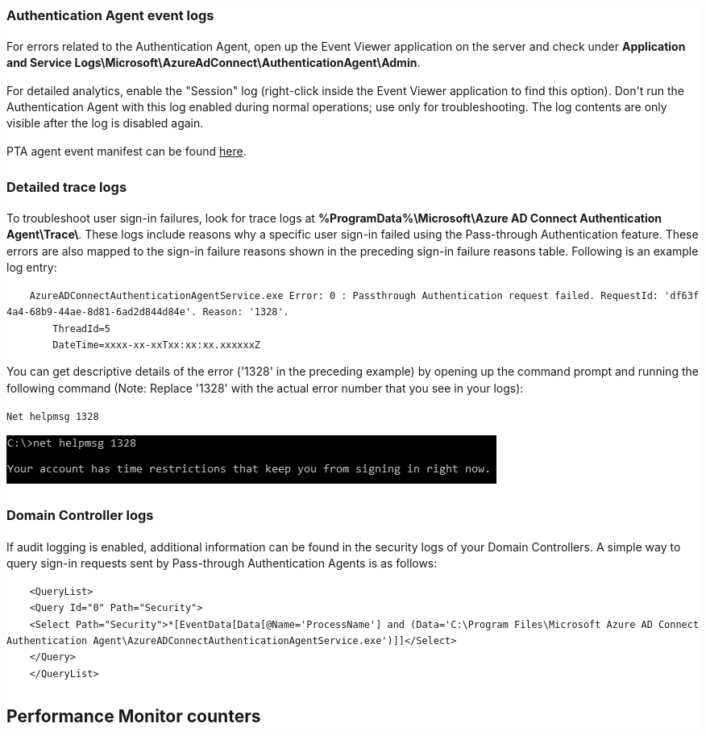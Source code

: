 ### Authentication Agent event logs

For errors related to the Authentication Agent, open up the Event Viewer application on the server and check under **Application and Service Logs\Microsoft\AzureAdConnect\AuthenticationAgent\Admin**.

For detailed analytics, enable the "Session" log (right-click inside the Event Viewer application to find this option). Don't run the Authentication Agent with this log enabled during normal operations; use only for troubleshooting. The log contents are only visible after the log is disabled again.

PTA agent event manifest can be found [here](https://msazure.visualstudio.com/One/_git/AD-AppProxy?path=%2Fsrc%2FProduct%2FMUC%2FPTADiagnosticsResource%2FPTADiagnosticsResource%2FPTAConnectorDiagnosticsResource%2FPTAConnectorEventManifest.man&_a=contents&version=GBmaster).

### Detailed trace logs

To troubleshoot user sign-in failures, look for trace logs at **%ProgramData%\Microsoft\Azure AD Connect Authentication Agent\Trace\\**. These logs include reasons why a specific user sign-in failed using the Pass-through Authentication feature. These errors are also mapped to the sign-in failure reasons shown in the preceding sign-in failure reasons table. Following is an example log entry:

```
    AzureADConnectAuthenticationAgentService.exe Error: 0 : Passthrough Authentication request failed. RequestId: 'df63f4a4-68b9-44ae-8d81-6ad2d844d84e'. Reason: '1328'.
        ThreadId=5
        DateTime=xxxx-xx-xxTxx:xx:xx.xxxxxxZ
```

You can get descriptive details of the error ('1328' in the preceding example) by opening up the command prompt and running the following command (Note: Replace '1328' with the actual error number that you see in your logs):

`Net helpmsg 1328`

![Pass-through Authentication](./media/tshoot-connect-pass-through-authentication/pta3.png)

### Domain Controller logs

If audit logging is enabled, additional information can be found in the security logs of your Domain Controllers. A simple way to query sign-in requests sent by Pass-through Authentication Agents is as follows:

```
    <QueryList>
    <Query Id="0" Path="Security">
    <Select Path="Security">*[EventData[Data[@Name='ProcessName'] and (Data='C:\Program Files\Microsoft Azure AD Connect Authentication Agent\AzureADConnectAuthenticationAgentService.exe')]]</Select>
    </Query>
    </QueryList>
```

## Performance Monitor counters
